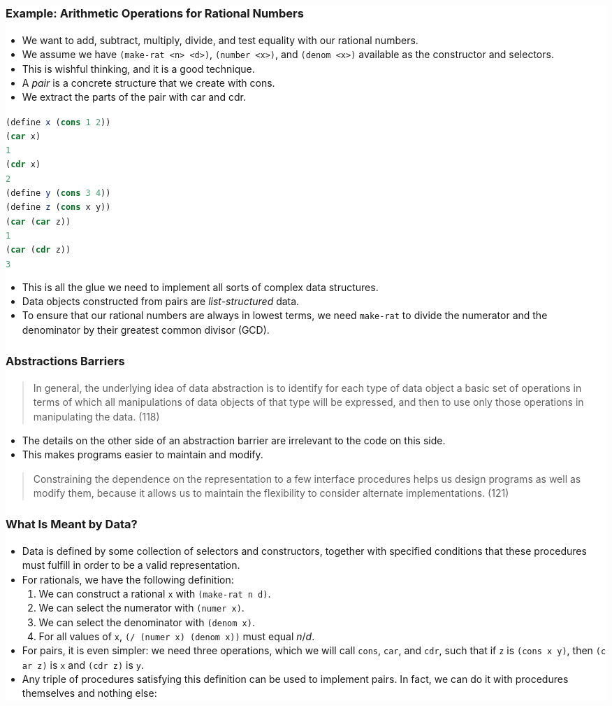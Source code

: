 ### Example: Arithmetic Operations for Rational Numbers

- We want to add, subtract, multiply, divide, and test equality with our rational numbers.
- We assume we have `(make-rat <n> <d>)`, `(number <x>)`, and `(denom <x>)` available as the constructor and selectors.
- This is wishful thinking, and it is a good technique.
- A _pair_ is a concrete structure that we create with cons.
- We extract the parts of the pair with car and cdr.

```scheme
(define x (cons 1 2))
(car x)
1
(cdr x)
2
(define y (cons 3 4))
(define z (cons x y))
(car (car z))
1
(car (cdr z))
3
```

- This is all the glue we need to implement all sorts of complex data structures.
- Data objects constructed from pairs are _list-structured_ data.
- To ensure that our rational numbers are always in lowest terms, we need `make-rat` to divide the numerator and the denominator by their greatest common divisor (GCD).

### Abstractions Barriers

> In general, the underlying idea of data abstraction is to identify for each type of data object a basic set of operations in terms of which all manipulations of data objects of that type will be expressed, and then to use only those operations in manipulating the data. (118)

- The details on the other side of an abstraction barrier are irrelevant to the code on this side.
- This makes programs easier to maintain and modify.

> Constraining the dependence on the representation to a few interface procedures helps us design programs as well as modify them, because it allows us to maintain the flexibility to consider alternate implementations. (121)

### What Is Meant by Data?

- Data is defined by some collection of selectors and constructors, together with specified conditions that these procedures must fulfill in order to be a valid representation.
- For rationals, we have the following definition:
    1. We can construct a rational `x` with `(make-rat n d)`.
    2. We can select the numerator with `(numer x)`.
    3. We can select the denominator with `(denom x)`.
    4. For all values of `x`, `(/ (numer x) (denom x))` must equal $n/d$.
- For pairs, it is even simpler: we need three operations, which we will call `cons`, `car`, and `cdr`, such that if `z` is `(cons x y)`, then `(car z)` is `x` and `(cdr z)` is `y`.
- Any triple of procedures satisfying this definition can be used to implement pairs. In fact, we can do it with procedures themselves and nothing else:
